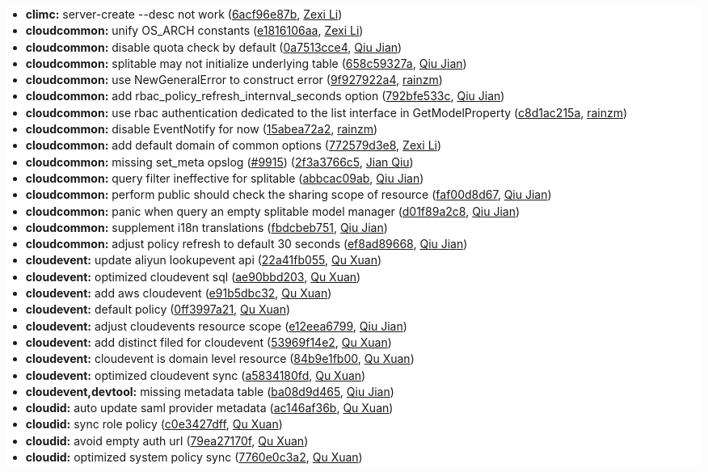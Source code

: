 - **climc:** server-create --desc not work ([6acf96e87b](https://github.com/yunionio/cloudpods/commit/6acf96e87b72003e52af9856a1f9b2c105c34f11), [Zexi Li](mailto:zexi.li@qq.com))
- **cloudcommon:** unify OS_ARCH constants ([e1816106aa](https://github.com/yunionio/cloudpods/commit/e1816106aa3c49ee221b3a4a0714c4ad799b2acc), [Zexi Li](mailto:zexi.li@qq.com))
- **cloudcommon:** disable quota check by default ([0a7513cce4](https://github.com/yunionio/cloudpods/commit/0a7513cce4e3f797f40c081ba3d7eef54650757b), [Qiu Jian](mailto:qiujian@yunionyun.com))
- **cloudcommon:** splitable may not initialize underlying table ([658c59327a](https://github.com/yunionio/cloudpods/commit/658c59327af0ad10ce99922572d615c077148f12), [Qiu Jian](mailto:qiujian@yunionyun.com))
- **cloudcommon:** use NewGeneralError to construct error ([9f927922a4](https://github.com/yunionio/cloudpods/commit/9f927922a41d5fad31613f2a275c83ab9ed05a97), [rainzm](mailto:mjoycarry@gmail.com))
- **cloudcommon:** add rbac_policy_refresh_internval_seconds option ([792bfe533c](https://github.com/yunionio/cloudpods/commit/792bfe533cefebcb2aed658df1e0bb1ec2d350d4), [Qiu Jian](mailto:qiujian@yunionyun.com))
- **cloudcommon:** use rbac authentication dedicated to the list interface in GetModelProperty ([c8d1ac215a](https://github.com/yunionio/cloudpods/commit/c8d1ac215ac33515b684b6dee02f01a4dac10ece), [rainzm](mailto:mjoycarry@gmail.com))
- **cloudcommon:** disable EventNotify for now ([15abea72a2](https://github.com/yunionio/cloudpods/commit/15abea72a27955f71fa95d94f3fddc0affc5faf6), [rainzm](mailto:mjoycarry@gmail.com))
- **cloudcommon:** add default domain of common options ([772579d3e8](https://github.com/yunionio/cloudpods/commit/772579d3e8a7871a85604407ab81b50d21d78232), [Zexi Li](mailto:zexi.li@qq.com))
- **cloudcommon:** missing set_meta opslog ([#9915](https://github.com/yunionio/cloudpods/issues/9915)) ([2f3a3766c5](https://github.com/yunionio/cloudpods/commit/2f3a3766c5b1f45537ca48f11577dd2b28b2d96e), [Jian Qiu](mailto:swordqiu@gmail.com))
- **cloudcommon:** query filter ineffective for splitable ([abbcac09ab](https://github.com/yunionio/cloudpods/commit/abbcac09ab59ad1b99eee116e52157fe6deff974), [Qiu Jian](mailto:qiujian@yunionyun.com))
- **cloudcommon:** perform public should check the sharing scope of resource ([faf00d8d67](https://github.com/yunionio/cloudpods/commit/faf00d8d675980cab6473ff34bde6d6bee2d0f5a), [Qiu Jian](mailto:qiujian@yunionyun.com))
- **cloudcommon:** panic when query an empty splitable model manager ([d01f89a2c8](https://github.com/yunionio/cloudpods/commit/d01f89a2c88b784c3fec43d7a50bb128366ff733), [Qiu Jian](mailto:qiujian@yunionyun.com))
- **cloudcommon:** supplement i18n translations ([fbdcbeb751](https://github.com/yunionio/cloudpods/commit/fbdcbeb7510d3948ac65d539f275f173957b3464), [Qiu Jian](mailto:qiujian@yunionyun.com))
- **cloudcommon:** adjust policy refresh to default 30 seconds ([ef8ad89668](https://github.com/yunionio/cloudpods/commit/ef8ad896680615392b6d2c7933c8a54489b656c6), [Qiu Jian](mailto:qiujian@yunionyun.com))
- **cloudevent:** update aliyun lookupevent api ([22a41fb055](https://github.com/yunionio/cloudpods/commit/22a41fb055a8961db68e2ea7de9741067e81ed06), [Qu Xuan](mailto:quxuan@yunionyun.com))
- **cloudevent:** optimized cloudevent sql ([ae90bbd203](https://github.com/yunionio/cloudpods/commit/ae90bbd2033c7825db44cb03557c43c406e60806), [Qu Xuan](mailto:quxuan@yunionyun.com))
- **cloudevent:** add aws cloudevent ([e91b5dbc32](https://github.com/yunionio/cloudpods/commit/e91b5dbc325436710da07383b80351e30f230c30), [Qu Xuan](mailto:quxuan@yunionyun.com))
- **cloudevent:** default policy ([0ff3997a21](https://github.com/yunionio/cloudpods/commit/0ff3997a21b212082907153e9a02e4af963942ed), [Qu Xuan](mailto:quxuan@yunionyun.com))
- **cloudevent:** adjust cloudevents resource scope ([e12eea6799](https://github.com/yunionio/cloudpods/commit/e12eea6799b00c48384f4a93eb34877bce9102a5), [Qiu Jian](mailto:qiujian@yunionyun.com))
- **cloudevent:** add distinct filed for cloudevent ([53969f14e2](https://github.com/yunionio/cloudpods/commit/53969f14e26b34faad347060f1742a5cae34632b), [Qu Xuan](mailto:quxuan@yunionyun.com))
- **cloudevent:** cloudevent is domain level resource ([84b9e1fb00](https://github.com/yunionio/cloudpods/commit/84b9e1fb00fa8ef6f3115c5788a3fd031a1dfce2), [Qu Xuan](mailto:quxuan@yunionyun.com))
- **cloudevent:** optimized cloudevent sync ([a5834180fd](https://github.com/yunionio/cloudpods/commit/a5834180fd511d34a9dec86fcd03c912287373cd), [Qu Xuan](mailto:quxuan@yunionyun.com))
- **cloudevent,devtool:** missing metadata table ([ba08d9d465](https://github.com/yunionio/cloudpods/commit/ba08d9d4652d9a7076816229757ace4ca5ca6984), [Qiu Jian](mailto:qiujian@yunionyun.com))
- **cloudid:** auto update saml provider metadata ([ac146af36b](https://github.com/yunionio/cloudpods/commit/ac146af36bc484308ec76a4739b50e09ad450ff5), [Qu Xuan](mailto:quxuan@yunionyun.com))
- **cloudid:** sync role policy ([c0e3427dff](https://github.com/yunionio/cloudpods/commit/c0e3427dffbe3c65516b0df446d3aa66baa228b5), [Qu Xuan](mailto:quxuan@yunionyun.com))
- **cloudid:** avoid empty auth url ([79ea27170f](https://github.com/yunionio/cloudpods/commit/79ea27170f94137dc59aea8913ed899066fce541), [Qu Xuan](mailto:quxuan@yunionyun.com))
- **cloudid:** optimized system policy sync ([7760e0c3a2](https://github.com/yunionio/cloudpods/commit/7760e0c3a2deb4185533088d5b773643dcd03a72), [Qu Xuan](mailto:quxuan@yunionyun.com))